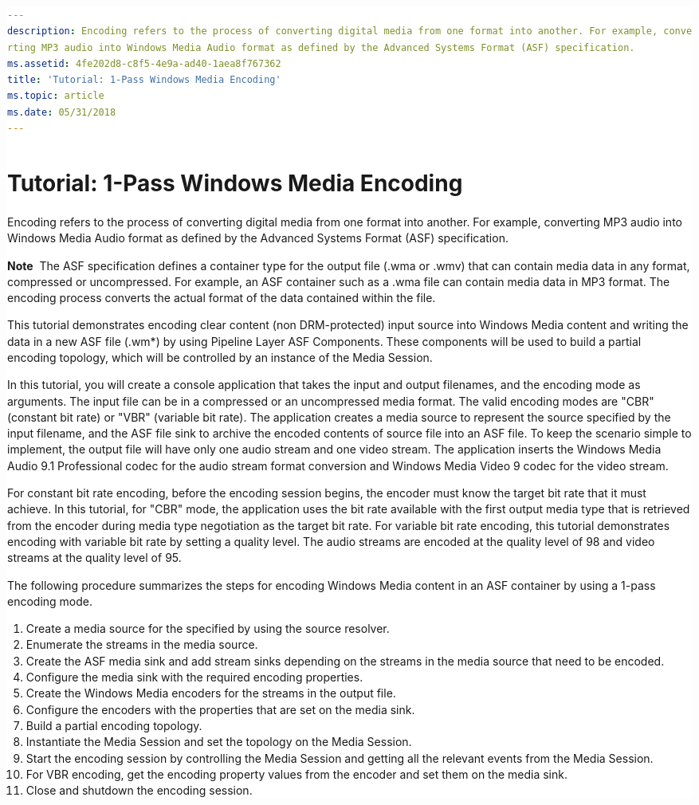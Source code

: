 ```yaml
---
description: Encoding refers to the process of converting digital media from one format into another. For example, converting MP3 audio into Windows Media Audio format as defined by the Advanced Systems Format (ASF) specification.
ms.assetid: 4fe202d8-c8f5-4e9a-ad40-1aea8f767362
title: 'Tutorial: 1-Pass Windows Media Encoding'
ms.topic: article
ms.date: 05/31/2018
---
```


# Tutorial: 1-Pass Windows Media Encoding

Encoding refers to the process of converting digital media from one format into another. For example, converting MP3 audio into Windows Media Audio format as defined by the Advanced Systems Format (ASF) specification.

**Note**  The ASF specification defines a container type for the output file (.wma or .wmv) that can contain media data in any format, compressed or uncompressed. For example, an ASF container such as a .wma file can contain media data in MP3 format. The encoding process converts the actual format of the data contained within the file.

This tutorial demonstrates encoding clear content (non DRM-protected) input source into Windows Media content and writing the data in a new ASF file (.wm\*) by using Pipeline Layer ASF Components. These components will be used to build a partial encoding topology, which will be controlled by an instance of the Media Session.

In this tutorial, you will create a console application that takes the input and output filenames, and the encoding mode as arguments. The input file can be in a compressed or an uncompressed media format. The valid encoding modes are "CBR" (constant bit rate) or "VBR" (variable bit rate). The application creates a media source to represent the source specified by the input filename, and the ASF file sink to archive the encoded contents of source file into an ASF file. To keep the scenario simple to implement, the output file will have only one audio stream and one video stream. The application inserts the Windows Media Audio 9.1 Professional codec for the audio stream format conversion and Windows Media Video 9 codec for the video stream.

For constant bit rate encoding, before the encoding session begins, the encoder must know the target bit rate that it must achieve. In this tutorial, for "CBR" mode, the application uses the bit rate available with the first output media type that is retrieved from the encoder during media type negotiation as the target bit rate. For variable bit rate encoding, this tutorial demonstrates encoding with variable bit rate by setting a quality level. The audio streams are encoded at the quality level of 98 and video streams at the quality level of 95.

The following procedure summarizes the steps for encoding Windows Media content in an ASF container by using a 1-pass encoding mode.

1.  Create a media source for the specified by using the source resolver.
2.  Enumerate the streams in the media source.
3.  Create the ASF media sink and add stream sinks depending on the streams in the media source that need to be encoded.
4.  Configure the media sink with the required encoding properties.
5.  Create the Windows Media encoders for the streams in the output file.
6.  Configure the encoders with the properties that are set on the media sink.
7.  Build a partial encoding topology.
8.  Instantiate the Media Session and set the topology on the Media Session.
9.  Start the encoding session by controlling the Media Session and getting all the relevant events from the Media Session.
10. For VBR encoding, get the encoding property values from the encoder and set them on the media sink.
11. Close and shutdown the encoding session.
